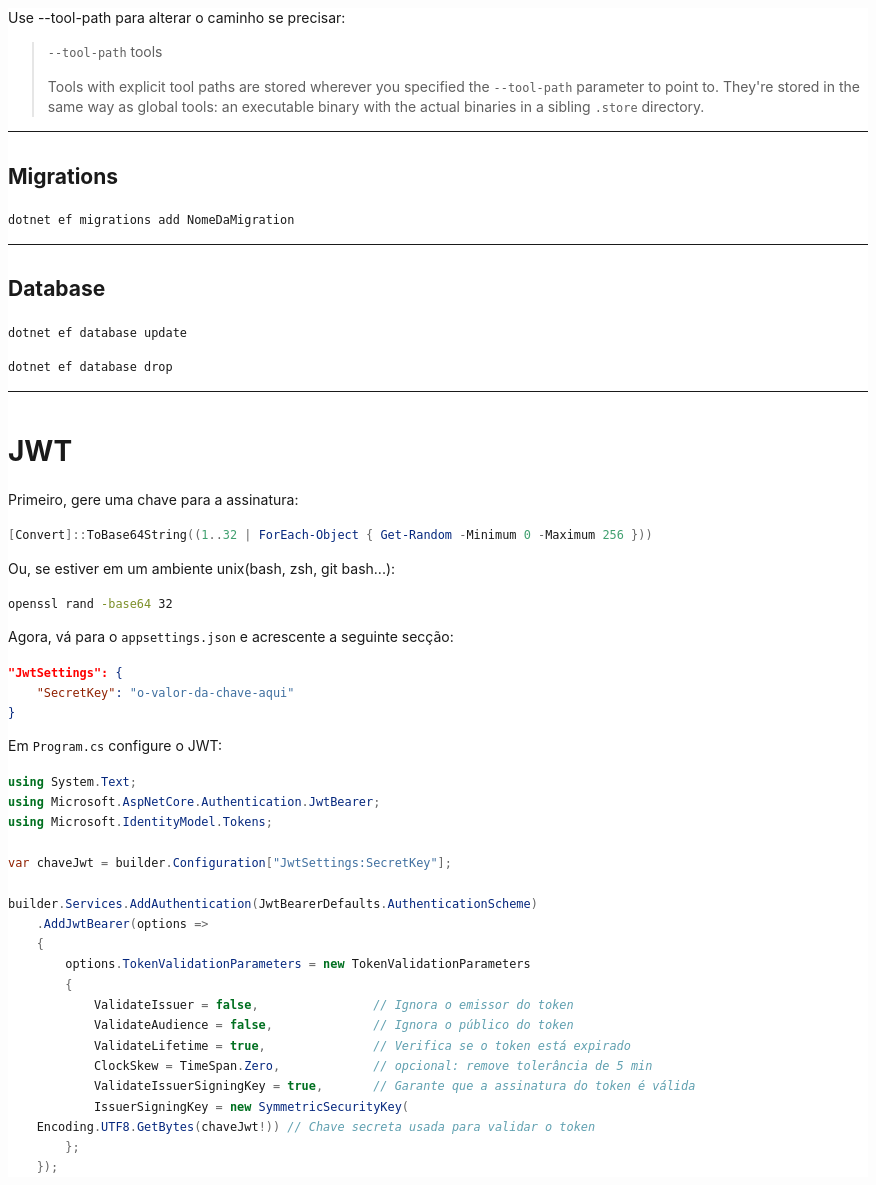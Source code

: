 Use --tool-path para alterar o caminho se precisar:
> `--tool-path` tools
>
>Tools with explicit tool paths are stored wherever you specified the `--tool-path` parameter to point to. They're stored in the same way as global tools: an executable binary with the actual binaries in a sibling `.store` directory. 

---
## Migrations

```bash
dotnet ef migrations add NomeDaMigration
```

---
## Database
```bash
dotnet ef database update
```

```bash
dotnet ef database drop
```

---
# JWT
Primeiro, gere uma chave para a assinatura:
```powershell
[Convert]::ToBase64String((1..32 | ForEach-Object { Get-Random -Minimum 0 -Maximum 256 }))
```

Ou, se estiver em um ambiente unix(bash, zsh, git bash...):
```bash
openssl rand -base64 32
```

Agora, vá para o `appsettings.json` e acrescente a seguinte secção:
```json
"JwtSettings": { 
	"SecretKey": "o-valor-da-chave-aqui" 
}
```

Em `Program.cs` configure o JWT:
```c#
using System.Text;
using Microsoft.AspNetCore.Authentication.JwtBearer;
using Microsoft.IdentityModel.Tokens;

var chaveJwt = builder.Configuration["JwtSettings:SecretKey"];

builder.Services.AddAuthentication(JwtBearerDefaults.AuthenticationScheme)
    .AddJwtBearer(options =>
    {
        options.TokenValidationParameters = new TokenValidationParameters
        {
            ValidateIssuer = false,                // Ignora o emissor do token
            ValidateAudience = false,              // Ignora o público do token
            ValidateLifetime = true,               // Verifica se o token está expirado
            ClockSkew = TimeSpan.Zero,             // opcional: remove tolerância de 5 min
            ValidateIssuerSigningKey = true,       // Garante que a assinatura do token é válida
            IssuerSigningKey = new SymmetricSecurityKey(
    Encoding.UTF8.GetBytes(chaveJwt!)) // Chave secreta usada para validar o token
        };
    });
```